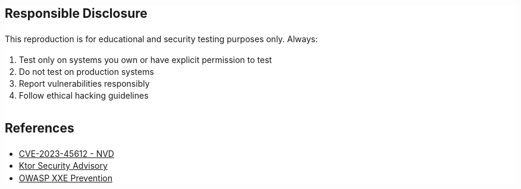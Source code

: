 ## Responsible Disclosure

This reproduction is for educational and security testing purposes only. Always:

1. Test only on systems you own or have explicit permission to test
2. Do not test on production systems
3. Report vulnerabilities responsibly
4. Follow ethical hacking guidelines

## References

- [CVE-2023-45612 - NVD](https://nvd.nist.gov/vuln/detail/CVE-2023-45612)
- [Ktor Security Advisory](https://github.com/ktorio/ktor/security/advisories)
- [OWASP XXE Prevention](https://cheatsheetseries.owasp.org/cheatsheets/XML_External_Entity_Prevention_Cheat_Sheet.html)

